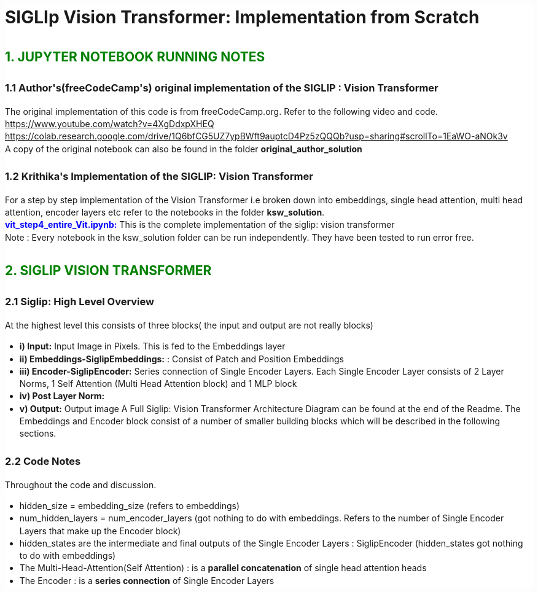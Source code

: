 # SIGLIp Vision Transformer: Implementation from Scratch

## <span style="color: green">  1. JUPYTER NOTEBOOK RUNNING NOTES </span>
### 1.1 Author's(freeCodeCamp's) original implementation of the SIGLIP : Vision Transformer 
The original implementation of this code is from freeCodeCamp.org. Refer to the following video and code. \
https://www.youtube.com/watch?v=4XgDdxpXHEQ \
https://colab.research.google.com/drive/1Q6bfCG5UZ7ypBWft9auptcD4Pz5zQQQb?usp=sharing#scrollTo=1EaWO-aNOk3v \
A copy of the original notebook can also be found in the folder **original_author_solution**

### 1.2 Krithika's Implementation of the SIGLIP: Vision Transformer
For a step by step implementation of the Vision Transformer i.e broken down into embeddings, single head attention, multi head attention, encoder layers etc refer to the notebooks in the folder **ksw_solution**. \
<span style="color: blue"> **vit_step4_entire_Vit.ipynb:** </span> This is the complete implementation of the siglip: vision transformer \
Note : Every notebook in the ksw_solution folder can be run independently. They have been tested to run error free.

## <span style="color: green">  2. SIGLIP VISION TRANSFORMER </span>
### 2.1 Siglip: High Level Overview
At the highest level this consists of three blocks( the input and output are not really blocks)
- **i)  Input:** Input Image in Pixels. This is fed to the Embeddings layer
- **ii) Embeddings-SiglipEmbeddings:** : Consist of Patch and Position Embeddings
- **iii) Encoder-SiglipEncoder:** Series connection of Single Encoder Layers. Each Single Encoder Layer consists of 2 Layer Norms, 1 Self Attention (Multi Head Attention block) and 1 MLP block
- **iv) Post Layer Norm:**
- **v) Output:** Output image
A Full Siglip: Vision Transformer Architecture Diagram can be found at the end of the Readme.
The Embeddings and Encoder block consist of a number of smaller building blocks which will be described in the following sections. 

### 2.2 Code Notes
Throughout the code and discussion. 
- hidden_size = embedding_size (refers to embeddings)
- num_hidden_layers = num_encoder_layers (got nothing to do with embeddings. Refers to the number of Single Encoder Layers that make up the Encoder block)
- hidden_states are the intermediate and final outputs of the Single Encoder Layers : SiglipEncoder (hidden_states got nothing to do with embeddings)
- The Multi-Head-Attention(Self Attention) : is a **parallel concatenation** of single head attention heads
- The Encoder : is a **series connection** of Single Encoder Layers
